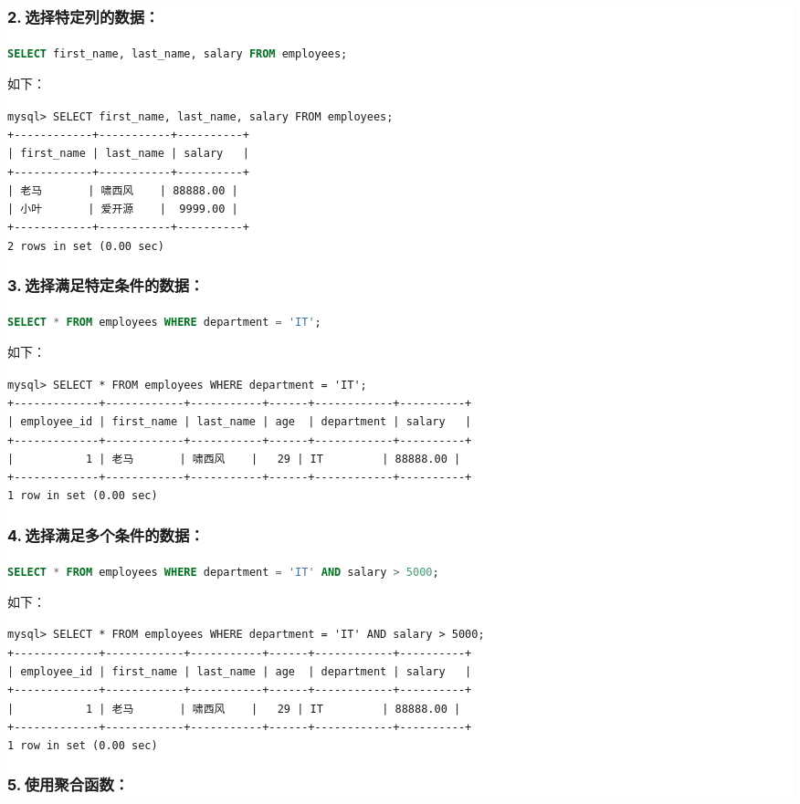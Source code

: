 ### 2. **选择特定列的数据**：

```sql
SELECT first_name, last_name, salary FROM employees;
```

如下：

```
mysql> SELECT first_name, last_name, salary FROM employees;
+------------+-----------+----------+
| first_name | last_name | salary   |
+------------+-----------+----------+
| 老马       | 啸西风    | 88888.00 |
| 小叶       | 爱开源    |  9999.00 |
+------------+-----------+----------+
2 rows in set (0.00 sec)
```

### 3. **选择满足特定条件的数据**：

```sql
SELECT * FROM employees WHERE department = 'IT';
```

如下：

```
mysql> SELECT * FROM employees WHERE department = 'IT';
+-------------+------------+-----------+------+------------+----------+
| employee_id | first_name | last_name | age  | department | salary   |
+-------------+------------+-----------+------+------------+----------+
|           1 | 老马       | 啸西风    |   29 | IT         | 88888.00 |
+-------------+------------+-----------+------+------------+----------+
1 row in set (0.00 sec)
```

### 4. **选择满足多个条件的数据**：

```sql
SELECT * FROM employees WHERE department = 'IT' AND salary > 5000;
```

如下：

```
mysql> SELECT * FROM employees WHERE department = 'IT' AND salary > 5000;
+-------------+------------+-----------+------+------------+----------+
| employee_id | first_name | last_name | age  | department | salary   |
+-------------+------------+-----------+------+------------+----------+
|           1 | 老马       | 啸西风    |   29 | IT         | 88888.00 |
+-------------+------------+-----------+------+------------+----------+
1 row in set (0.00 sec)
```

### 5. **使用聚合函数**：
